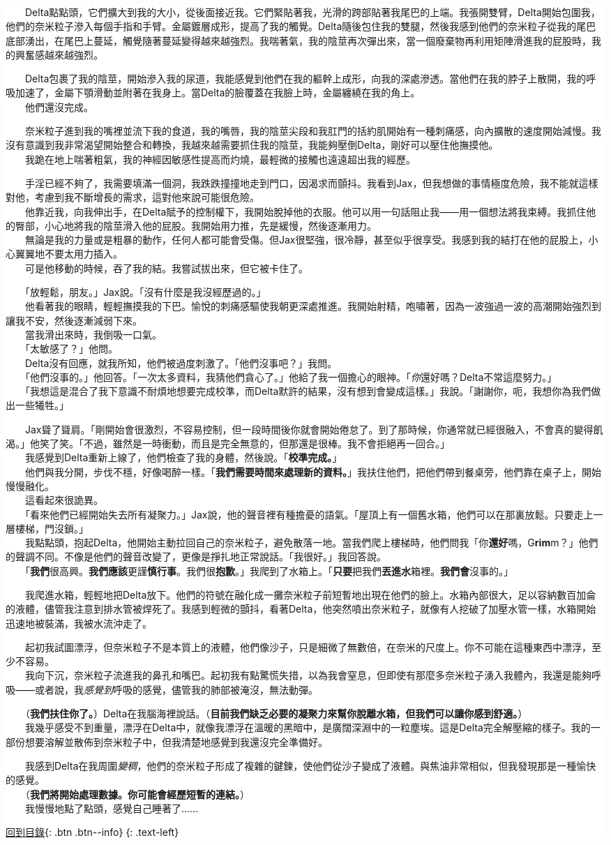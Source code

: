 　　Delta點點頭，它們擴大到我的大小，從後面接近我。它們緊貼著我，光滑的跨部貼著我尾巴的上端。我張開雙臂，Delta開始包圍我，他們的奈米粒子滲入每個手指和手臂。金屬鍍層成形，提高了我的觸覺。Delta隨後包住我的雙腿，然後我感到他們的奈米粒子從我的尾巴底部湧出，在尾巴上蔓延，觸覺隨著蔓延變得越來越強烈。我喘著氣，我的陰莖再次彈出來，當一個廢棄物再利用矩陣滑進我的屁股時，我的興奮感越來越強烈。

　　Delta包裹了我的陰莖，開始滲入我的尿道，我能感覺到他們在我的軀幹上成形，向我的深處滲透。當他們在我的脖子上散開，我的呼吸加速了，金屬下顎滑動並附著在我身上。當Delta的臉覆蓋在我臉上時，金屬纏繞在我的角上。\
　　他們還沒完成。

　　奈米粒子進到我的嘴裡並流下我的食道，我的嘴唇，我的陰莖尖段和我肛門的括約肌開始有一種刺痛感，向內擴散的速度開始減慢。我沒有意識到我非常渴望開始整合和轉換，我越來越需要抓住我的陰莖，我能夠壓倒Delta，剛好可以壓住他撫摸他。\
　　我跪在地上喘著粗氣，我的神經因敏感性提高而灼燒，最輕微的接觸也遠遠超出我的經歷。

　　手淫已經不夠了，我需要填滿一個洞，我跌跌撞撞地走到門口，因渴求而顫抖。我看到Jax，但我想做的事情極度危險，我不能就這樣對他，考慮到我不斷增長的需求，這對他來說可能很危險。\
　　他靠近我，向我伸出手，在Delta賦予的控制權下，我開始脫掉他的衣服。他可以用一句話阻止我——用一個想法將我束縛。我抓住他的臀部，小心地將我的陰莖滑入他的屁股。我開始用力推，先是緩慢，然後逐漸用力。\
　　無論是我的力量或是粗暴的動作，任何人都可能會受傷。但Jax很堅強，很冷靜，甚至似乎很享受。我感到我的結打在他的屁股上，小心翼翼地不要太用力插入。\
　　可是他移動的時候，吞了我的結。我嘗試拔出來，但它被卡住了。

　　「放輕鬆，朋友。」Jax說。「沒有什麼是我沒經歷過的。」\
　　他看著我的眼睛，輕輕撫摸我的下巴。愉悅的刺痛感驅使我朝更深處推進。我開始射精，咆嘯著，因為一波強過一波的高潮開始強烈到讓我不安，然後逐漸減弱下來。\
　　當我滑出來時，我倒吸一口氣。\
　　「太敏感了？」他問。\
　　Delta沒有回應，就我所知，他們被過度刺激了。「他們沒事吧？」我問。\
　　「他們沒事的。」他回答。「一次太多資料，我猜他們貪心了。」他給了我一個擔心的眼神。「*你*還好嗎？Delta不常這麼努力。」\
　　「我想這是混合了我下意識不耐煩地想要完成校準，而Delta默許的結果，沒有想到會變成這樣。」我說。「謝謝你，呃，我想你為我們做出一些犧牲。」

　　Jax聳了聳肩。「剛開始會很激烈，不容易控制，但一段時間後你就會開始倦怠了。到了那時候，你通常就已經很融入，不會真的變得飢渴。」他笑了笑。「不過，雖然是一時衝動，而且是完全無意的，但那還是很棒。我不會拒絕再一回合。」\
　　我感覺到Delta重新上線了，他們檢查了我的身體，然後說。「**校準完成。**」\
　　他們與我分開，步伐不穩，好像喝醉一樣。「**我們需要時間來處理新的資料。**」我扶住他們，把他們帶到餐桌旁，他們靠在桌子上，開始慢慢融化。\
　　這看起來很詭異。\
　　「看來他們已經開始失去所有凝聚力。」Jax說，他的聲音裡有種擔憂的語氣。「屋頂上有一個舊水箱，他們可以在那裏放鬆。只要走上一層樓梯，門沒鎖。」\
　　我點點頭，抱起Delta，他開始主動拉回自己的奈米粒子，避免散落一地。當我們爬上樓梯時，他們問我「你**還好**嗎，G**rim**m？」他們的聲調不同。不像是他們的聲音改變了，更像是掙扎地正常說話。「我很好。」我回答說。\
　　「**我們**很高興。**我們應該**更謹**慎行事**。我們很**抱歉**。」我爬到了水箱上。「**只要**把我們**丟進水**箱裡。**我們會**沒事的。」

　　我爬進水箱，輕輕地把Delta放下。他們的符號在融化成一攤奈米粒子前短暫地出現在他們的臉上。水箱內部很大，足以容納數百加侖的液體，儘管我注意到排水管被焊死了。我感到輕微的顫抖，看著Delta，他突然噴出奈米粒子，就像有人挖破了加壓水管一樣，水箱開始迅速地被裝滿，我被水流沖走了。

　　起初我試圖漂浮，但奈米粒子不是本質上的液體，他們像沙子，只是細微了無數倍，在奈米的尺度上。你不可能在這種東西中漂浮，至少不容易。\
　　我向下沉，奈米粒子流進我的鼻孔和嘴巴。起初我有點驚慌失措，以為我會窒息，但即使有那麼多奈米粒子湧入我體內，我還是能夠呼吸——或者說，我*感覺到*呼吸的感覺，儘管我的肺部被淹沒，無法動彈。

　　（**我們扶住你了。**）Delta在我腦海裡說話。（**目前我們缺乏必要的凝聚力來幫你脫離水箱，但我們可以讓你感到舒適。**）\
　　我幾乎感受不到重量，漂浮在Delta中，就像我漂浮在溫暖的黑暗中，是廣闊深淵中的一粒塵埃。這是Delta完全解壓縮的樣子。我的一部份想要溶解並散佈到奈米粒子中，但我清楚地感覺到我還沒完全準備好。

　　我感到Delta在我周圍*變稠*，他們的奈米粒子形成了複雜的鍵鍊，使他們從沙子變成了液體。與焦油非常相似，但我發現那是一種愉快的感覺。\
　　（**我們將開始處理數據。你可能會經歷短暫的連結。**）\
　　我慢慢地點了點頭，感覺自己睡著了……


[回到目錄](https://blog.akakoom.com/novel/Delta-Menu/){: .btn .btn--info}
{: .text-left}
